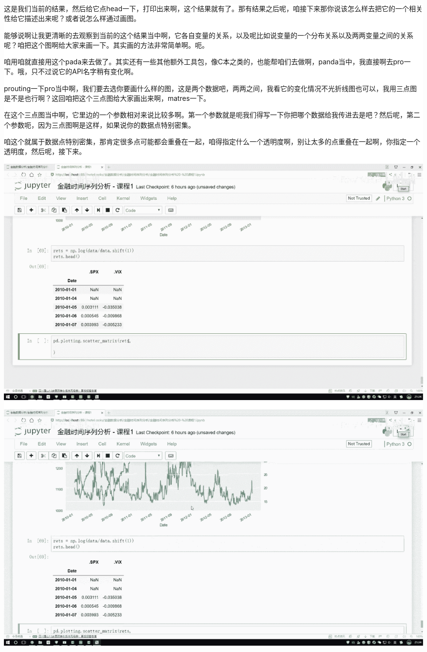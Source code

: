 这是我们当前的结果，然后给它点head一下，打印出来啊，这个结果就有了。那有结果之后呢，咱接下来那你说该怎么样去把它的一个相关性给它描述出来呢？或者说怎么样通过画图。

能够说啊让我更清晰的去观察到当前的这个结果当中啊，它各自变量的关系，以及呢比如说变量的一个分布关系以及两两变量之间的关系呢？咱把这个图啊给大家来画一下。其实画的方法非常简单啊。呃。

咱用咱就直接用这个pada来去做了。其实还有一些其他额外工具包，像C本之类的，也能帮咱们去做啊，panda当中，我直接啊去pro一下。哦，只不过说它的API名字稍有变化啊。

prouting一下pro当中啊，我们要去选你要画什么样的图，这是两个数据吧，两两之间，我看它的变化情况不光折线图也可以，我用三点图是不是也行啊？这回咱把这个三点图给大家画出来啊，matres一下。

在这个三点图当中啊，它里边的一个参数相对来说比较多啊。第一个参数就是呃我们得写一下你把哪个数据给我传进去是吧？然后呢，第二个参数呃，因为三点图啊是这样，如果说你的数据点特别密集。

咱这个就属于数据点特别密集，那肯定很多点可能都会重叠在一起，咱得指定什么一个透明度啊，别让太多的点重叠在一起啊，你指定一个透明度，然后呢，接下来。



![](img/242037812ac103a76366a2728ebec5f5_47.png)

![](img/242037812ac103a76366a2728ebec5f5_48.png)
